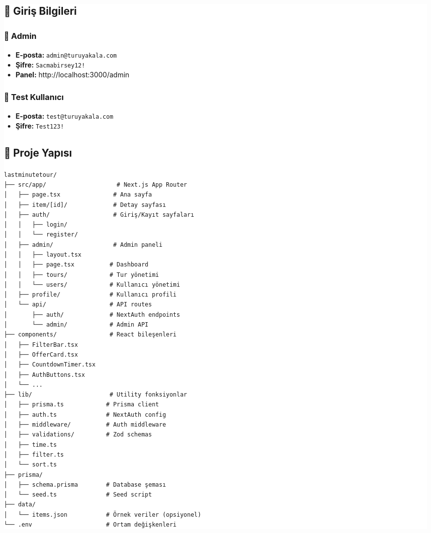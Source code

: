## 🔑 Giriş Bilgileri

### 👑 Admin
- **E-posta:** `admin@turuyakala.com`
- **Şifre:** `Sacmabirsey12!`
- **Panel:** http://localhost:3000/admin

### 👤 Test Kullanıcı
- **E-posta:** `test@turuyakala.com`
- **Şifre:** `Test123!`

## 📁 Proje Yapısı

```
lastminutetour/
├── src/app/                    # Next.js App Router
│   ├── page.tsx               # Ana sayfa
│   ├── item/[id]/             # Detay sayfası
│   ├── auth/                  # Giriş/Kayıt sayfaları
│   │   ├── login/
│   │   └── register/
│   ├── admin/                 # Admin paneli
│   │   ├── layout.tsx
│   │   ├── page.tsx          # Dashboard
│   │   ├── tours/            # Tur yönetimi
│   │   └── users/            # Kullanıcı yönetimi
│   ├── profile/              # Kullanıcı profili
│   └── api/                  # API routes
│       ├── auth/             # NextAuth endpoints
│       └── admin/            # Admin API
├── components/               # React bileşenleri
│   ├── FilterBar.tsx
│   ├── OfferCard.tsx
│   ├── CountdownTimer.tsx
│   ├── AuthButtons.tsx
│   └── ...
├── lib/                      # Utility fonksiyonlar
│   ├── prisma.ts            # Prisma client
│   ├── auth.ts              # NextAuth config
│   ├── middleware/          # Auth middleware
│   ├── validations/         # Zod schemas
│   ├── time.ts
│   ├── filter.ts
│   └── sort.ts
├── prisma/
│   ├── schema.prisma        # Database şeması
│   └── seed.ts              # Seed script
├── data/
│   └── items.json           # Örnek veriler (opsiyonel)
└── .env                     # Ortam değişkenleri
```
